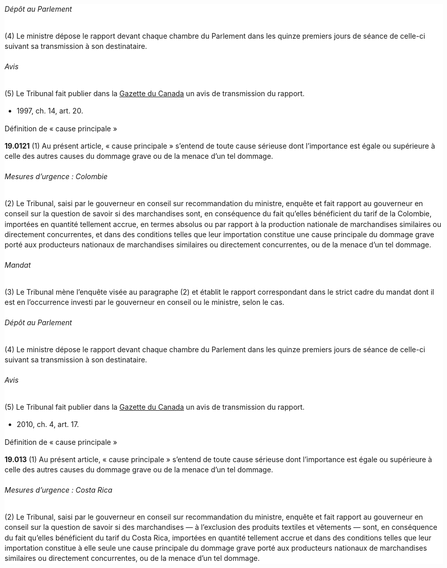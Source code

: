 ###### Dépôt au Parlement

(4) Le ministre dépose le rapport devant chaque chambre du Parlement dans les quinze premiers jours de séance de celle-ci suivant sa transmission à son destinataire.

###### Avis

(5) Le Tribunal fait publier dans la [Gazette du Canada](http://www.gazette.gc.ca/) un avis de transmission du rapport.

  * 1997, ch. 14, art. 20.

Définition de « cause principale »

**19.0121** (1) Au présent article, « cause principale » s’entend de toute cause sérieuse dont l’importance est égale ou supérieure à celle des autres causes du dommage grave ou de la menace d’un tel dommage.

###### Mesures d’urgence : Colombie

(2) Le Tribunal, saisi par le gouverneur en conseil sur recommandation du ministre, enquête et fait rapport au gouverneur en conseil sur la question de savoir si des marchandises sont, en conséquence du fait qu’elles bénéficient du tarif de la Colombie, importées en quantité tellement accrue, en termes absolus ou par rapport à la production nationale de marchandises similaires ou directement concurrentes, et dans des conditions telles que leur importation constitue une cause principale du dommage grave porté aux producteurs nationaux de marchandises similaires ou directement concurrentes, ou de la menace d’un tel dommage.

###### Mandat

(3) Le Tribunal mène l’enquête visée au paragraphe (2) et établit le rapport correspondant dans le strict cadre du mandat dont il est en l’occurrence investi par le gouverneur en conseil ou le ministre, selon le cas.

###### Dépôt au Parlement

(4) Le ministre dépose le rapport devant chaque chambre du Parlement dans les quinze premiers jours de séance de celle-ci suivant sa transmission à son destinataire.

###### Avis

(5) Le Tribunal fait publier dans la [Gazette du Canada](http://www.gazette.gc.ca/) un avis de transmission du rapport.

  * 2010, ch. 4, art. 17.

Définition de « cause principale »

**19.013** (1) Au présent article, « cause principale » s’entend de toute cause sérieuse dont l’importance est égale ou supérieure à celle des autres causes du dommage grave ou de la menace d’un tel dommage.

###### Mesures d’urgence : Costa Rica

(2) Le Tribunal, saisi par le gouverneur en conseil sur recommandation du ministre, enquête et fait rapport au gouverneur en conseil sur la question de savoir si des marchandises — à l’exclusion des produits textiles et vêtements — sont, en conséquence du fait qu’elles bénéficient du tarif du Costa Rica, importées en quantité tellement accrue et dans des conditions telles que leur importation constitue à elle seule une cause principale du dommage grave porté aux producteurs nationaux de marchandises similaires ou directement concurrentes, ou de la menace d’un tel dommage.
